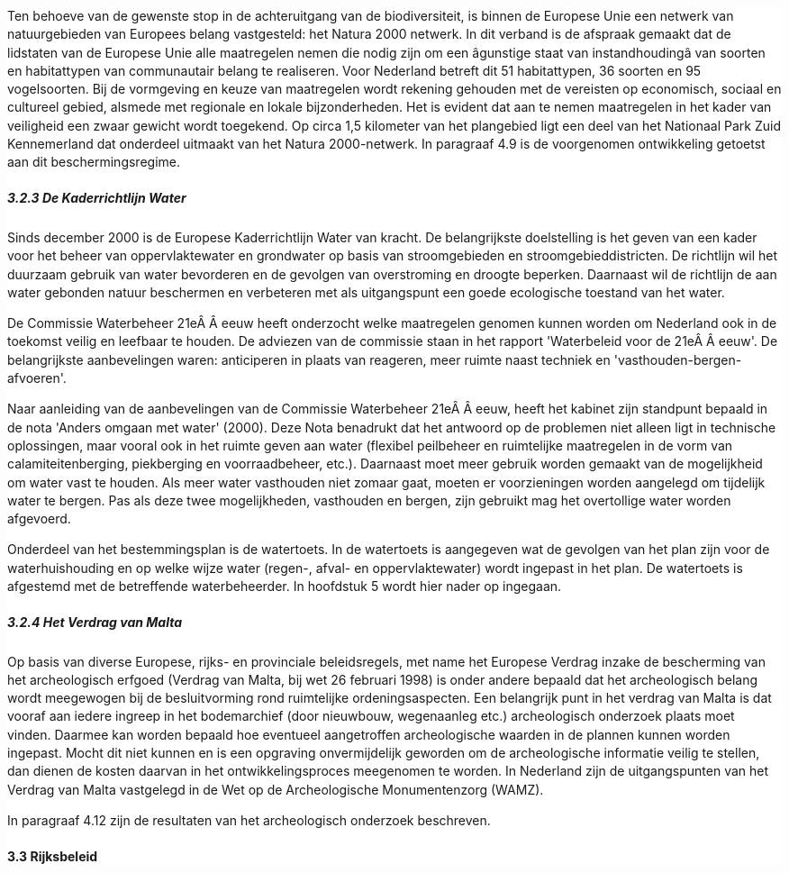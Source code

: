 Ten behoeve van de gewenste stop in de achteruitgang van de biodiversiteit, is binnen de Europese Unie een netwerk van natuurgebieden van Europees belang vastgesteld: het Natura 2000 netwerk. In dit verband is de afspraak gemaakt dat de lidstaten van de Europese Unie alle maatregelen nemen die nodig zijn om een âgunstige staat van instandhoudingâ van soorten en habitattypen van communautair belang te realiseren. Voor Nederland betreft dit 51 habitattypen, 36 soorten en 95 vogelsoorten. Bij de vormgeving en keuze van maatregelen wordt rekening gehouden met de vereisten op economisch, sociaal en cultureel gebied, alsmede met regionale en lokale bijzonderheden. Het is evident dat aan te nemen maatregelen in het kader van veiligheid een zwaar gewicht wordt toegekend. Op circa 1,5 kilometer van het plangebied ligt een deel van het Nationaal Park Zuid Kennemerland dat onderdeel uitmaakt van het Natura 2000\-netwerk. In paragraaf 4\.9 is de voorgenomen ontwikkeling getoetst aan dit beschermingsregime.

##### 3\.2\.3 De Kaderrichtlijn Water

Sinds december 2000 is de Europese Kaderrichtlijn Water van kracht. De belangrijkste doelstelling is het geven van een kader voor het beheer van oppervlaktewater en grondwater op basis van stroomgebieden en stroomgebieddistricten. De richtlijn wil het duurzaam gebruik van water bevorderen en de gevolgen van overstroming en droogte beperken. Daarnaast wil de richtlijn de aan water gebonden natuur beschermen en verbeteren met als uitgangspunt een goede ecologische toestand van het water.

De Commissie Waterbeheer 21eÂ Â eeuw heeft onderzocht welke maatregelen genomen kunnen worden om Nederland ook in de toekomst veilig en leefbaar te houden. De adviezen van de commissie staan in het rapport 'Waterbeleid voor de 21eÂ Â eeuw'. De belangrijkste aanbevelingen waren: anticiperen in plaats van reageren, meer ruimte naast techniek en 'vasthouden\-bergen\-afvoeren'.

Naar aanleiding van de aanbevelingen van de Commissie Waterbeheer 21eÂ Â eeuw, heeft het kabinet zijn standpunt bepaald in de nota 'Anders omgaan met water' (2000\). Deze Nota benadrukt dat het antwoord op de problemen niet alleen ligt in technische oplossingen, maar vooral ook in het ruimte geven aan water (flexibel peilbeheer en ruimtelijke maatregelen in de vorm van calamiteitenberging, piekberging en voorraadbeheer, etc.). Daarnaast moet meer gebruik worden gemaakt van de mogelijkheid om water vast te houden. Als meer water vasthouden niet zomaar gaat, moeten er voorzieningen worden aangelegd om tijdelijk water te bergen. Pas als deze twee mogelijkheden, vasthouden en bergen, zijn gebruikt mag het overtollige water worden afgevoerd.

Onderdeel van het bestemmingsplan is de watertoets. In de watertoets is aangegeven wat de gevolgen van het plan zijn voor de waterhuishouding en op welke wijze water (regen\-, afval\- en oppervlaktewater) wordt ingepast in het plan. De watertoets is afgestemd met de betreffende waterbeheerder. In hoofdstuk 5 wordt hier nader op ingegaan.

##### 3\.2\.4 Het Verdrag van Malta

Op basis van diverse Europese, rijks\- en provinciale beleidsregels, met name het Europese Verdrag inzake de bescherming van het archeologisch erfgoed (Verdrag van Malta, bij wet 26 februari 1998\) is onder andere bepaald dat het archeologisch belang wordt meegewogen bij de besluitvorming rond ruimtelijke ordeningsaspecten. Een belangrijk punt in het verdrag van Malta is dat vooraf aan iedere ingreep in het bodemarchief (door nieuwbouw, wegenaanleg etc.) archeologisch onderzoek plaats moet vinden. Daarmee kan worden bepaald hoe eventueel aangetroffen archeologische waarden in de plannen kunnen worden ingepast. Mocht dit niet kunnen en is een opgraving onvermijdelijk geworden om de archeologische informatie veilig te stellen, dan dienen de kosten daarvan in het ontwikkelingsproces meegenomen te worden. In Nederland zijn de uitgangspunten van het Verdrag van Malta vastgelegd in de Wet op de Archeologische Monumentenzorg (WAMZ).

In paragraaf 4\.12 zijn de resultaten van het archeologisch onderzoek beschreven.

#### 3\.3 Rijksbeleid
